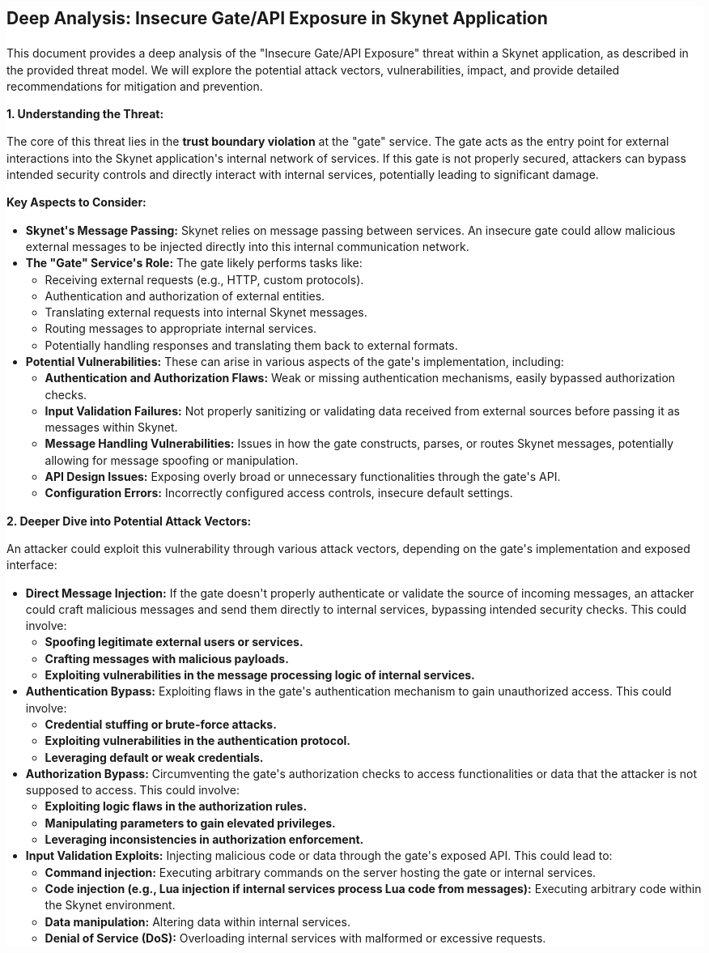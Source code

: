 ## Deep Analysis: Insecure Gate/API Exposure in Skynet Application

This document provides a deep analysis of the "Insecure Gate/API Exposure" threat within a Skynet application, as described in the provided threat model. We will explore the potential attack vectors, vulnerabilities, impact, and provide detailed recommendations for mitigation and prevention.

**1. Understanding the Threat:**

The core of this threat lies in the **trust boundary violation** at the "gate" service. The gate acts as the entry point for external interactions into the Skynet application's internal network of services. If this gate is not properly secured, attackers can bypass intended security controls and directly interact with internal services, potentially leading to significant damage.

**Key Aspects to Consider:**

* **Skynet's Message Passing:** Skynet relies on message passing between services. An insecure gate could allow malicious external messages to be injected directly into this internal communication network.
* **The "Gate" Service's Role:**  The gate likely performs tasks like:
    * Receiving external requests (e.g., HTTP, custom protocols).
    * Authentication and authorization of external entities.
    * Translating external requests into internal Skynet messages.
    * Routing messages to appropriate internal services.
    * Potentially handling responses and translating them back to external formats.
* **Potential Vulnerabilities:** These can arise in various aspects of the gate's implementation, including:
    * **Authentication and Authorization Flaws:** Weak or missing authentication mechanisms, easily bypassed authorization checks.
    * **Input Validation Failures:**  Not properly sanitizing or validating data received from external sources before passing it as messages within Skynet.
    * **Message Handling Vulnerabilities:**  Issues in how the gate constructs, parses, or routes Skynet messages, potentially allowing for message spoofing or manipulation.
    * **API Design Issues:**  Exposing overly broad or unnecessary functionalities through the gate's API.
    * **Configuration Errors:**  Incorrectly configured access controls, insecure default settings.

**2. Deeper Dive into Potential Attack Vectors:**

An attacker could exploit this vulnerability through various attack vectors, depending on the gate's implementation and exposed interface:

* **Direct Message Injection:** If the gate doesn't properly authenticate or validate the source of incoming messages, an attacker could craft malicious messages and send them directly to internal services, bypassing intended security checks. This could involve:
    * **Spoofing legitimate external users or services.**
    * **Crafting messages with malicious payloads.**
    * **Exploiting vulnerabilities in the message processing logic of internal services.**
* **Authentication Bypass:**  Exploiting flaws in the gate's authentication mechanism to gain unauthorized access. This could involve:
    * **Credential stuffing or brute-force attacks.**
    * **Exploiting vulnerabilities in the authentication protocol.**
    * **Leveraging default or weak credentials.**
* **Authorization Bypass:**  Circumventing the gate's authorization checks to access functionalities or data that the attacker is not supposed to access. This could involve:
    * **Exploiting logic flaws in the authorization rules.**
    * **Manipulating parameters to gain elevated privileges.**
    * **Leveraging inconsistencies in authorization enforcement.**
* **Input Validation Exploits:**  Injecting malicious code or data through the gate's exposed API. This could lead to:
    * **Command injection:**  Executing arbitrary commands on the server hosting the gate or internal services.
    * **Code injection (e.g., Lua injection if internal services process Lua code from messages):**  Executing arbitrary code within the Skynet environment.
    * **Data manipulation:**  Altering data within internal services.
    * **Denial of Service (DoS):**  Overloading internal services with malformed or excessive requests.